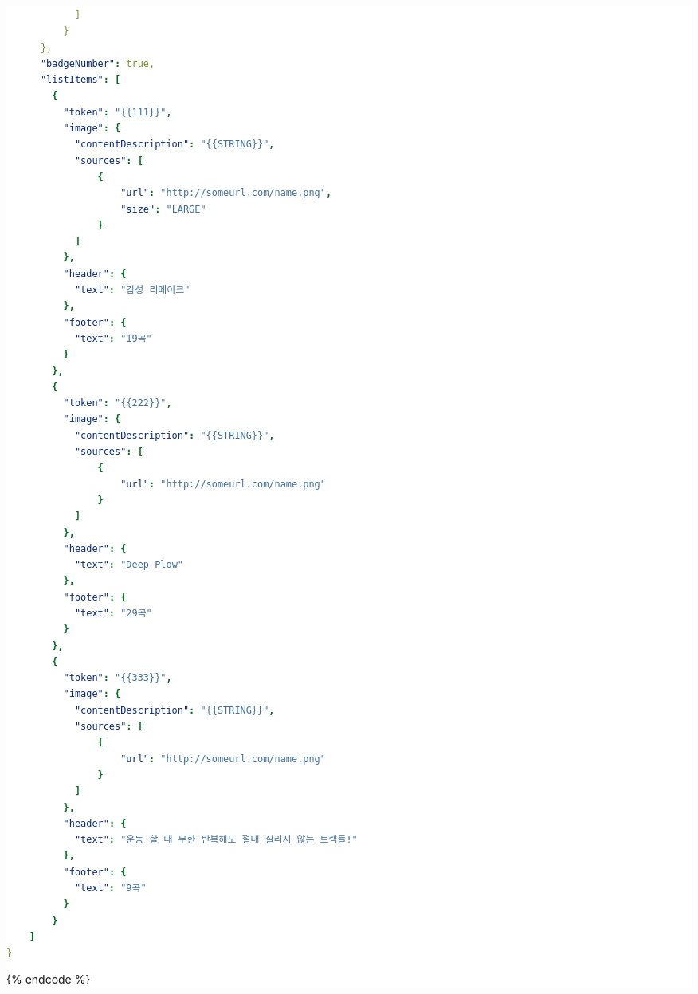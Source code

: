 ```yaml
            ]
          }
      },
      "badgeNumber": true,
      "listItems": [
        {
          "token": "{{111}}",
          "image": {
            "contentDescription": "{{STRING}}",
            "sources": [
                {
                    "url": "http://someurl.com/name.png",
                    "size": "LARGE"
                }
            ]
          },
          "header": {
            "text": "감성 리메이크"
          },
          "footer": {
            "text": "19곡"
          }
        },
        {
          "token": "{{222}}",
          "image": {
            "contentDescription": "{{STRING}}",
            "sources": [
                {
                    "url": "http://someurl.com/name.png"
                }
            ]
          },
          "header": {
            "text": "Deep Plow"
          },
          "footer": {
            "text": "29곡"
          }
        },
        {
          "token": "{{333}}",
          "image": {
            "contentDescription": "{{STRING}}",
            "sources": [
                {
                    "url": "http://someurl.com/name.png"
                }
            ]
          },
          "header": {
            "text": "운동 할 때 무한 반복해도 절대 질리지 않는 트랙들!"
          },
          "footer": {
            "text": "9곡"
          }
        }
    ]
}
```
{% endcode %}

